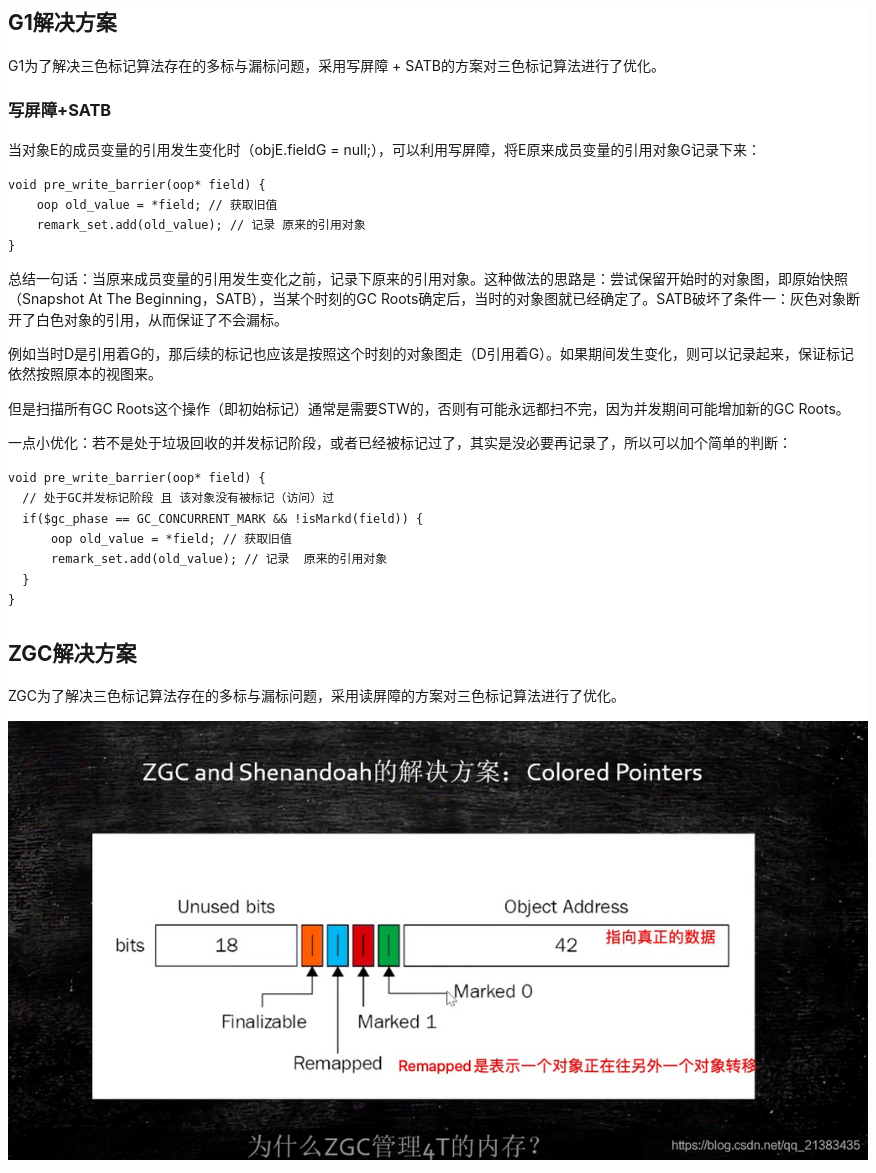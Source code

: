 ## G1解决方案
G1为了解决三色标记算法存在的多标与漏标问题，采用写屏障 + SATB的方案对三色标记算法进行了优化。

### 写屏障+SATB
当对象E的成员变量的引用发生变化时（objE.fieldG = null;），可以利用写屏障，将E原来成员变量的引用对象G记录下来：
```
void pre_write_barrier(oop* field) {
    oop old_value = *field; // 获取旧值
    remark_set.add(old_value); // 记录 原来的引用对象
}
```
总结一句话：当原来成员变量的引用发生变化之前，记录下原来的引用对象。这种做法的思路是：尝试保留开始时的对象图，即原始快照（Snapshot At The Beginning，SATB），当某个时刻的GC Roots确定后，当时的对象图就已经确定了。SATB破坏了条件一：灰色对象断开了白色对象的引用，从而保证了不会漏标。

例如当时D是引用着G的，那后续的标记也应该是按照这个时刻的对象图走（D引用着G）。如果期间发生变化，则可以记录起来，保证标记依然按照原本的视图来。

但是扫描所有GC Roots这个操作（即初始标记）通常是需要STW的，否则有可能永远都扫不完，因为并发期间可能增加新的GC Roots。

一点小优化：若不是处于垃圾回收的并发标记阶段，或者已经被标记过了，其实是没必要再记录了，所以可以加个简单的判断：
```
void pre_write_barrier(oop* field) {
  // 处于GC并发标记阶段 且 该对象没有被标记（访问）过
  if($gc_phase == GC_CONCURRENT_MARK && !isMarkd(field)) { 
      oop old_value = *field; // 获取旧值
      remark_set.add(old_value); // 记录  原来的引用对象
  }
}
```
## ZGC解决方案
ZGC为了解决三色标记算法存在的多标与漏标问题，采用读屏障的方案对三色标记算法进行了优化。

![](/images/三色标记算法-读屏障.png)
